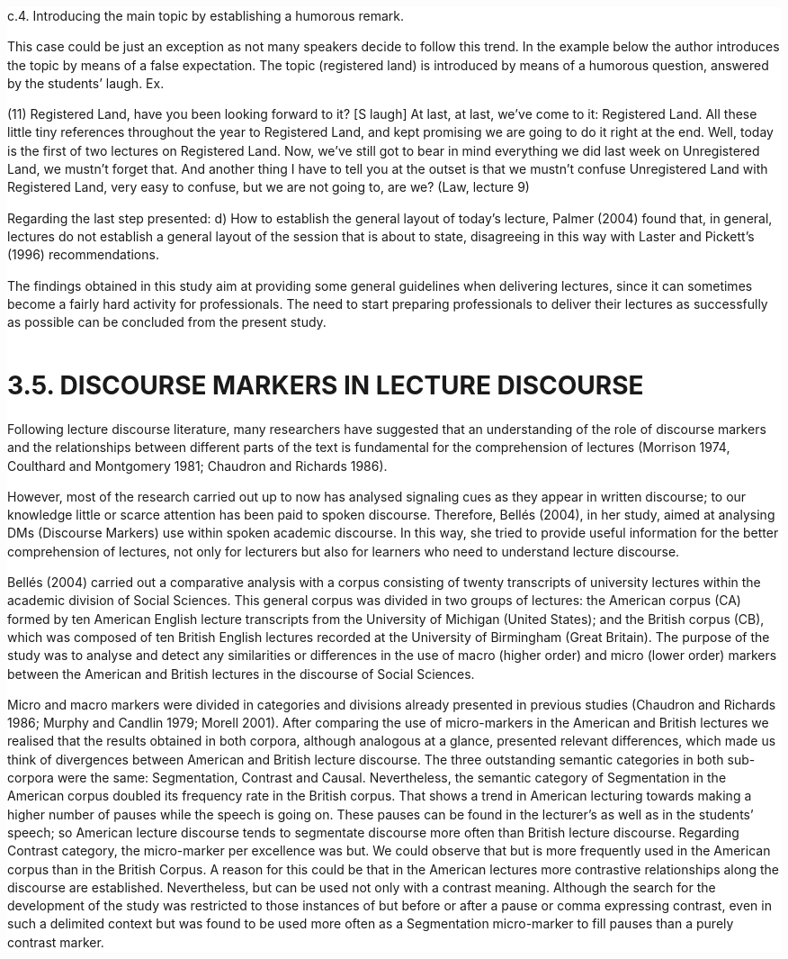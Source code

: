c.4. Introducing the main topic by establishing a humorous remark.

This case could be just an exception as not many speakers decide to follow this trend. In the example below the author introduces the topic by means of a false expectation. The topic (registered land) is introduced by means of a humorous question, answered by the students’ laugh. Ex.

(11) Registered Land, have you been looking forward to it? [S laugh] At last, at last, we’ve come to it: Registered Land. All these little tiny references throughout the year to Registered Land, and kept promising we are going to do it right at the end. Well, today is the first of two lectures on Registered Land. Now, we’ve still got to bear in mind everything we did last week on Unregistered Land, we mustn’t forget that. And another thing I have to tell you at the outset is that we mustn’t confuse Unregistered Land with Registered Land, very easy to confuse, but we are not going to, are we? (Law, lecture 9)

Regarding the last step presented: d) How to establish the general layout of today’s lecture, Palmer (2004) found that, in general, lectures do not establish a general layout of the session that is about to state, disagreeing in this way with Laster and Pickett’s (1996) recommendations.

The findings obtained in this study aim at providing some general guidelines when delivering lectures, since it can sometimes become a fairly hard activity for professionals. The need to start preparing professionals to deliver their lectures as successfully as possible can be concluded from the present study.

# 3.5. DISCOURSE MARKERS IN LECTURE DISCOURSE

Following lecture discourse literature, many researchers have suggested that an understanding of the role of discourse markers and the relationships between different parts of the text is fundamental for the comprehension of lectures (Morrison 1974, Coulthard and Montgomery 1981; Chaudron and Richards 1986).

However, most of the research carried out up to now has analysed signaling cues as they appear in written discourse; to our knowledge little or scarce attention has been paid to spoken discourse. Therefore, Bellés (2004), in her study, aimed at analysing DMs (Discourse Markers) use within spoken academic discourse. In this way, she tried to provide useful information for the better comprehension of lectures, not only for lecturers but also for learners who need to understand lecture discourse.

Bellés (2004) carried out a comparative analysis with a corpus consisting of twenty transcripts of university lectures within the academic division of Social Sciences. This general corpus was divided in two groups of lectures: the American corpus (CA) formed by ten American English lecture transcripts from the University of Michigan (United States); and the British corpus (CB), which was composed of ten British English lectures recorded at the University of Birmingham (Great Britain). The purpose of the study was to analyse and detect any similarities or differences in the use of macro (higher order) and micro (lower order) markers between the American and British lectures in the discourse of Social Sciences.

Micro and macro markers were divided in categories and divisions already presented in previous studies (Chaudron and Richards 1986; Murphy and Candlin 1979; Morell 2001). After comparing the use of micro-markers in the American and British lectures we realised that the results obtained in both corpora, although analogous at a glance, presented relevant differences, which made us think of divergences between American and British lecture discourse. The three outstanding semantic categories in both sub-corpora were the same: Segmentation, Contrast and Causal. Nevertheless, the semantic category of Segmentation in the American corpus doubled its frequency rate in the British corpus. That shows a trend in American lecturing towards making a higher number of pauses while the speech is going on. These pauses can be found in the lecturer’s as well as in the students’ speech; so American lecture discourse tends to segmentate discourse more often than British lecture discourse. Regarding Contrast category, the micro-marker per excellence was but. We could observe that but is more frequently used in the American corpus than in the British Corpus. A reason for this could be that in the American lectures more contrastive relationships along the discourse are established. Nevertheless, but can be used not only with a contrast meaning. Although the search for the development of the study was restricted to those instances of but before or after a pause or comma expressing contrast, even in such a delimited context but was found to be used more often as a Segmentation micro-marker to fill pauses than a purely contrast marker.

